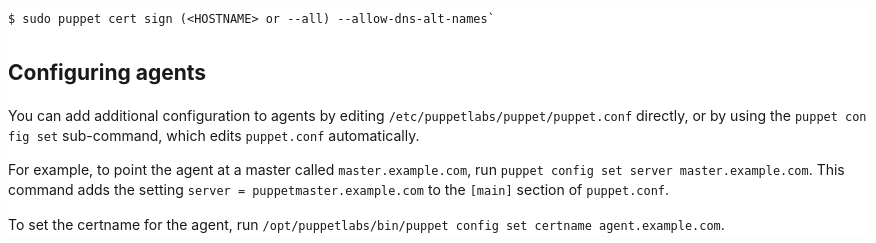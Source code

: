 ```
$ sudo puppet cert sign (<HOSTNAME> or --all) --allow-dns-alt-names`
```

## Configuring agents

You can add additional configuration to agents by editing `/etc/puppetlabs/puppet/puppet.conf` directly, or by using the `puppet config set` sub-command, which edits `puppet.conf` automatically.

For example, to point the agent at a master called `master.example.com`, run `puppet config set server master.example.com`. This command adds the setting `server = puppetmaster.example.com` to the `[main]` section of `puppet.conf`.

To set the certname for the agent, run `/opt/puppetlabs/bin/puppet config set certname agent.example.com`.

